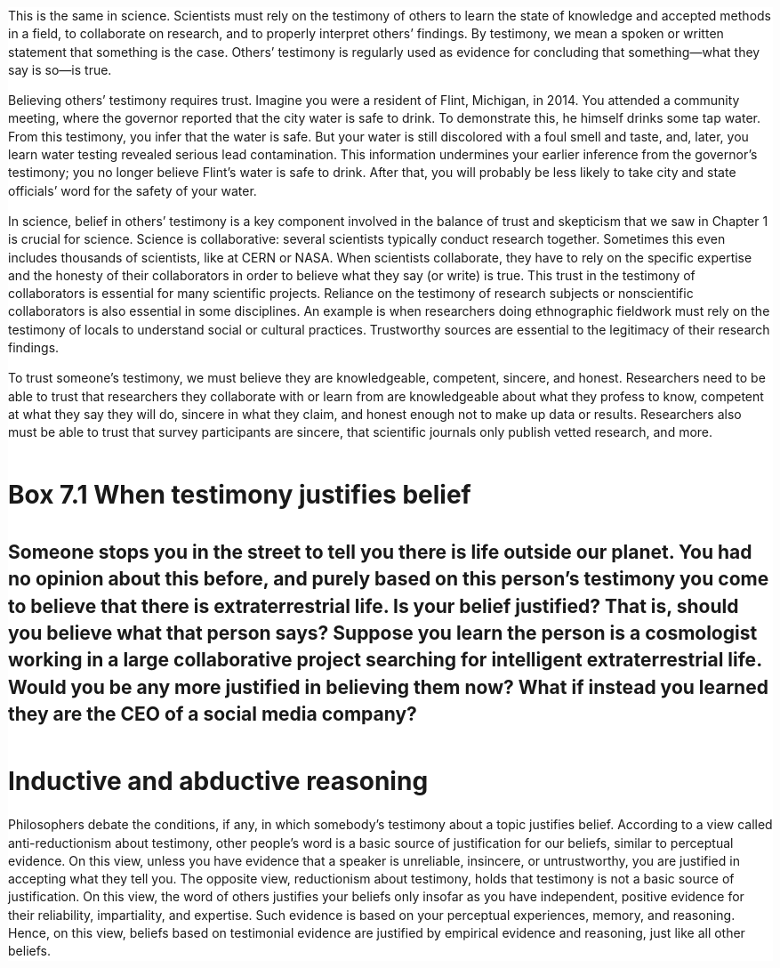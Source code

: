 This is the same in science. Scientists must rely on the testimony of others to learn the state of knowledge and accepted methods in a field, to collaborate on research, and to properly interpret others’ findings. By testimony, we mean a spoken or written statement that something is the case. Others’ testimony is regularly used as evidence for concluding that something—what they say is so—is true.

Believing others’ testimony requires trust. Imagine you were a resident of Flint, Michigan, in 2014. You attended a community meeting, where the governor reported that the city water is safe to drink. To demonstrate this, he himself drinks some tap water. From this testimony, you infer that the water is safe. But your water is still discolored with a foul smell and taste, and, later, you learn water testing revealed serious lead contamination. This information undermines your earlier inference from the governor’s testimony; you no longer believe Flint’s water is safe to drink. After that, you will probably be less likely to take city and state officials’ word for the safety of your water.

In science, belief in others’ testimony is a key component involved in the balance of trust and skepticism that we saw in Chapter 1 is crucial for science. Science is collaborative: several scientists typically conduct research together. Sometimes this even includes thousands of scientists, like at CERN or NASA. When scientists collaborate, they have to rely on the specific expertise and the honesty of their collaborators in order to believe what they say (or write) is true. This trust in the testimony of collaborators is essential for many scientific projects. Reliance on the testimony of research subjects or nonscientific collaborators is also essential in some disciplines. An example is when researchers doing ethnographic fieldwork must rely on the testimony of locals to understand social or cultural practices. Trustworthy sources are essential to the legitimacy of their research findings.

To trust someone’s testimony, we must believe they are knowledgeable, competent, sincere, and honest. Researchers need to be able to trust that researchers they collaborate with or learn from are knowledgeable about what they profess to know, competent at what they say they will do, sincere in what they claim, and honest enough not to make up data or results. Researchers also must be able to trust that survey participants are sincere, that scientific journals only publish vetted research, and more.

# Box 7.1 When testimony justifies belief

Someone stops you in the street to tell you there is life outside our planet. You had no opinion about this before, and purely based on this person’s testimony you come to believe that there is extraterrestrial life. Is your belief justified? That is, should you believe what that person says? Suppose you learn the person is a cosmologist working in a large collaborative project searching for intelligent extraterrestrial life. Would you be any more justified in believing them now? What if instead you learned they are the CEO of a social media company?
---
# Inductive and abductive reasoning

Philosophers debate the conditions, if any, in which somebody’s testimony about a topic justifies belief. According to a view called anti-reductionism about testimony, other people’s word is a basic source of justification for our beliefs, similar to perceptual evidence. On this view, unless you have evidence that a speaker is unreliable, insincere, or untrustworthy, you are justified in accepting what they tell you. The opposite view, reductionism about testimony, holds that testimony is not a basic source of justification. On this view, the word of others justifies your beliefs only insofar as you have independent, positive evidence for their reliability, impartiality, and expertise. Such evidence is based on your perceptual experiences, memory, and reasoning. Hence, on this view, beliefs based on testimonial evidence are justified by empirical evidence and reasoning, just like all other beliefs.
